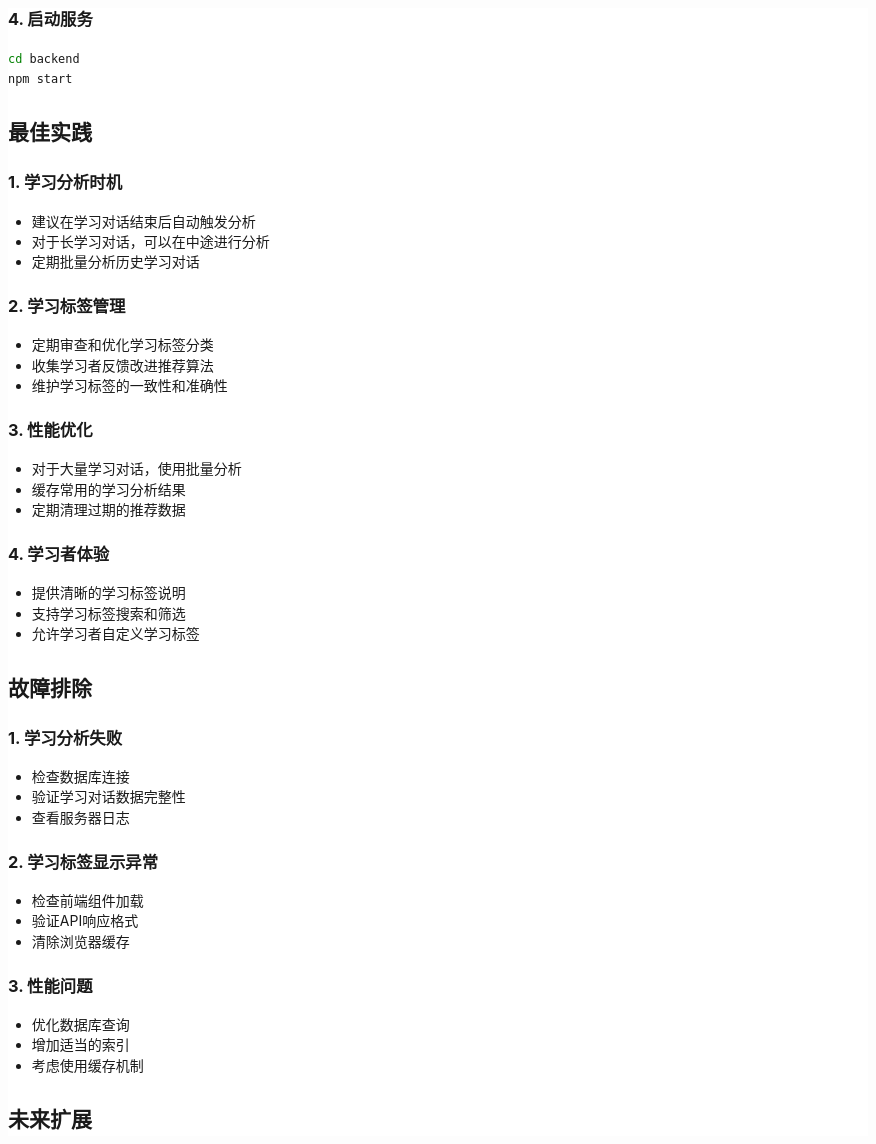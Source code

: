 ### 4. 启动服务
```bash
cd backend
npm start
```

## 最佳实践

### 1. 学习分析时机
- 建议在学习对话结束后自动触发分析
- 对于长学习对话，可以在中途进行分析
- 定期批量分析历史学习对话

### 2. 学习标签管理
- 定期审查和优化学习标签分类
- 收集学习者反馈改进推荐算法
- 维护学习标签的一致性和准确性

### 3. 性能优化
- 对于大量学习对话，使用批量分析
- 缓存常用的学习分析结果
- 定期清理过期的推荐数据

### 4. 学习者体验
- 提供清晰的学习标签说明
- 支持学习标签搜索和筛选
- 允许学习者自定义学习标签

## 故障排除

### 1. 学习分析失败
- 检查数据库连接
- 验证学习对话数据完整性
- 查看服务器日志

### 2. 学习标签显示异常
- 检查前端组件加载
- 验证API响应格式
- 清除浏览器缓存

### 3. 性能问题
- 优化数据库查询
- 增加适当的索引
- 考虑使用缓存机制

## 未来扩展
